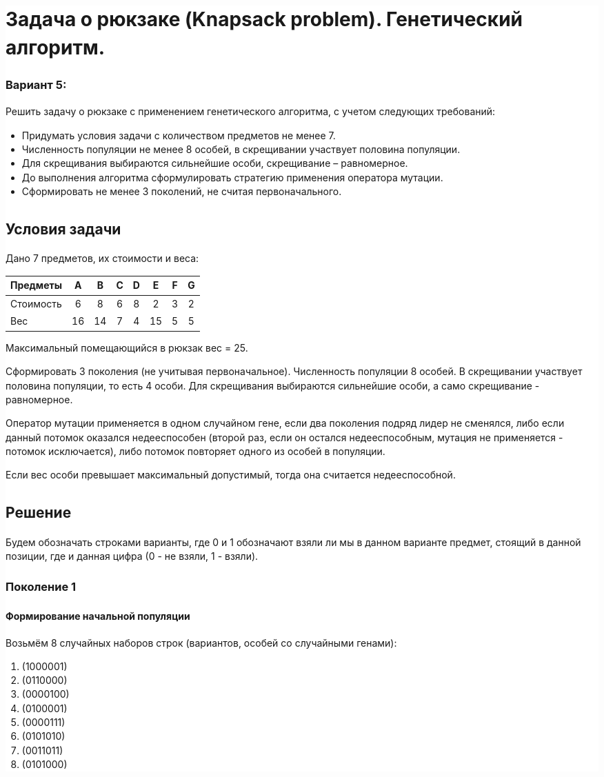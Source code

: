# Задача о рюкзаке (Knapsack problem). Генетический алгоритм.

### Вариант 5: 
Решить задачу о рюкзаке с применением генетического алгоритма, с учетом следующих требований:
   - Придумать условия задачи с количеством предметов не менее 7.
   - Численность популяции не менее 8 особей, в скрещивании участвует половина популяции. 
   - Для скрещивания выбираются сильнейшие особи, скрещивание – равномерное.
   - До выполнения алгоритма сформулировать стратегию применения оператора мутации.
   - Сформировать не менее 3 поколений, не считая первоначального.

## Условия задачи

Дано 7 предметов, их стоимости и веса:

| Предметы  |  A  | B |  C  | D | E | F | G |
|:----------|:---:|:-:|:---:|:-:|:-:|:-:|:-:|
| Стоимость |  6  | 8 |   6 | 8 | 2 | 3 | 2 |
| Вес       | 16  | 14| 7   | 4 | 15| 5 | 5 |

Максимальный помещающийся в рюкзак вес = 25.

Сформировать 3 поколения (не учитывая первоначальное). Численность популяции 8 особей. В скрещивании участвует половина популяции, то есть 4 особи. Для скрещивания выбираются сильнейшие особи, а само скрещивание - равномерное.

Оператор мутации применяется в одном случайном гене, если два поколения подряд лидер не сменялся, либо если данный потомок оказался недееспособен (второй раз, если он остался недееспособным, мутация не применяется - потомок исключается), либо потомок повторяет одного из особей в популяции.

Если вес особи превышает максимальный допустимый, тогда она считается недееспособной.

## Решение

Будем обозначать строками варианты, где 0 и 1 обозначают взяли ли мы в данном варианте предмет, стоящий в данной позиции, где и данная цифра (0 - не взяли, 1 - взяли).

### Поколение 1
#### Формирование начальной популяции

Возьмём 8 случайных наборов строк (вариантов, особей со случайными генами):

1. (1000001)
2. (0110000)
3. (0000100)
4. (0100001)
5. (0000111)
6. (0101010)
7. (0011011)
8. (0101000)
